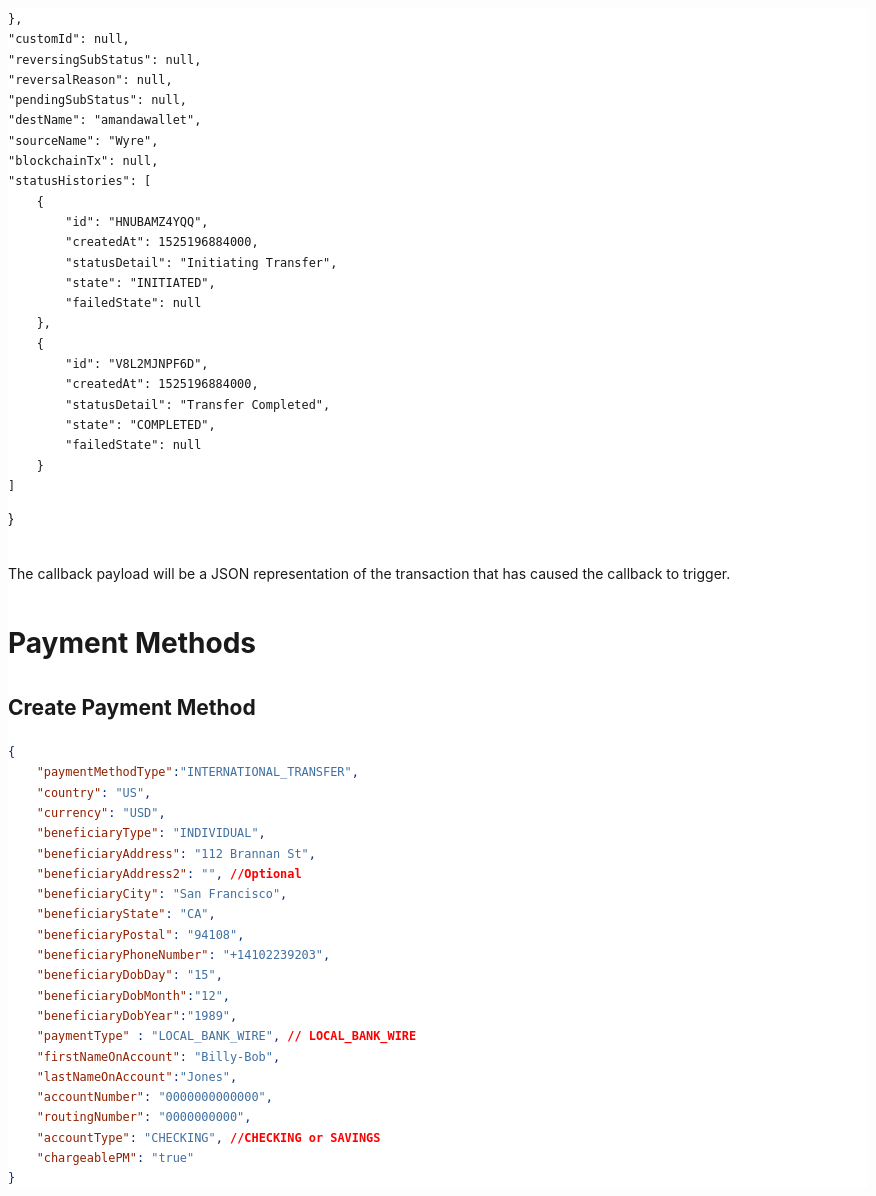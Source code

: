     },
    "customId": null,
    "reversingSubStatus": null,
    "reversalReason": null,
    "pendingSubStatus": null,
    "destName": "amandawallet",
    "sourceName": "Wyre",
    "blockchainTx": null,
    "statusHistories": [
        {
            "id": "HNUBAMZ4YQQ",
            "createdAt": 1525196884000,
            "statusDetail": "Initiating Transfer",
            "state": "INITIATED",
            "failedState": null
        },
        {
            "id": "V8L2MJNPF6D",
            "createdAt": 1525196884000,
            "statusDetail": "Transfer Completed",
            "state": "COMPLETED",
            "failedState": null
        }
    ]
}
</pre>


<br>
The callback payload will be a JSON representation of the transaction that has caused the callback to trigger.


# Payment Methods

## Create Payment Method

```json
{
    "paymentMethodType":"INTERNATIONAL_TRANSFER",
    "country": "US",
    "currency": "USD",
    "beneficiaryType": "INDIVIDUAL",
    "beneficiaryAddress": "112 Brannan St",
    "beneficiaryAddress2": "", //Optional
    "beneficiaryCity": "San Francisco",
    "beneficiaryState": "CA",
    "beneficiaryPostal": "94108",
    "beneficiaryPhoneNumber": "+14102239203",
    "beneficiaryDobDay": "15",
    "beneficiaryDobMonth":"12",
    "beneficiaryDobYear":"1989",
    "paymentType" : "LOCAL_BANK_WIRE", // LOCAL_BANK_WIRE
    "firstNameOnAccount": "Billy-Bob",
    "lastNameOnAccount":"Jones",
    "accountNumber": "0000000000000",
    "routingNumber": "0000000000",
    "accountType": "CHECKING", //CHECKING or SAVINGS
    "chargeablePM": "true"
}
```
